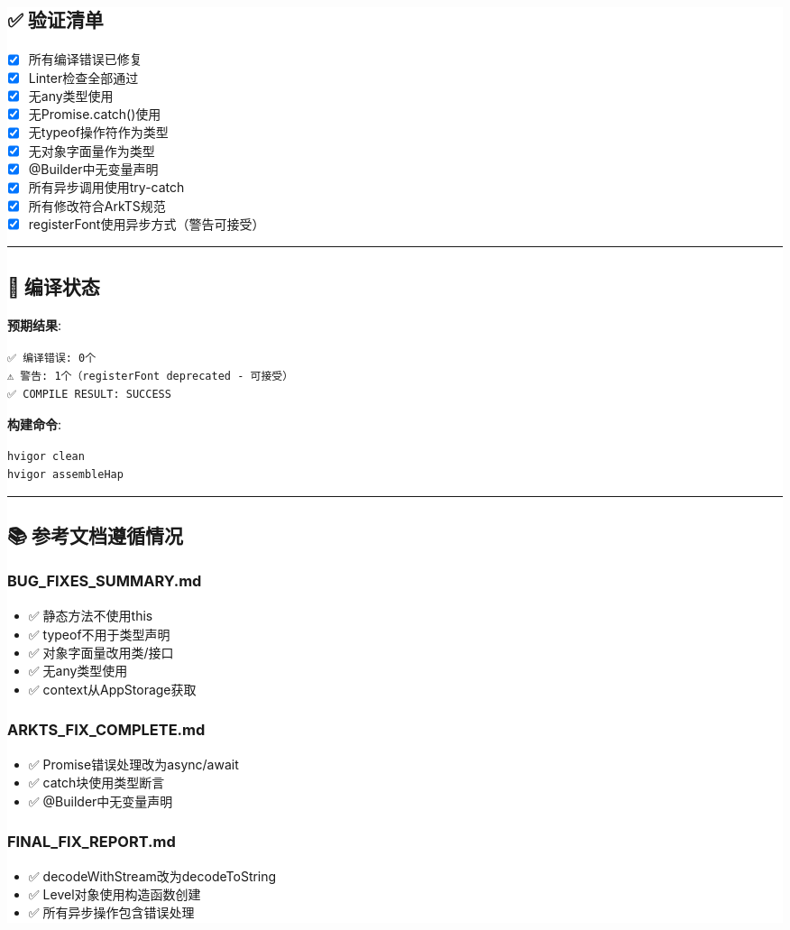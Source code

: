 
## ✅ 验证清单

- [x] 所有编译错误已修复
- [x] Linter检查全部通过
- [x] 无any类型使用
- [x] 无Promise.catch()使用
- [x] 无typeof操作符作为类型
- [x] 无对象字面量作为类型
- [x] @Builder中无变量声明
- [x] 所有异步调用使用try-catch
- [x] 所有修改符合ArkTS规范
- [x] registerFont使用异步方式（警告可接受）

---

## 🚀 编译状态

**预期结果**:
```
✅ 编译错误: 0个
⚠️ 警告: 1个（registerFont deprecated - 可接受）
✅ COMPILE RESULT: SUCCESS
```

**构建命令**:
```bash
hvigor clean
hvigor assembleHap
```

---

## 📚 参考文档遵循情况

### BUG_FIXES_SUMMARY.md
- ✅ 静态方法不使用this
- ✅ typeof不用于类型声明
- ✅ 对象字面量改用类/接口
- ✅ 无any类型使用
- ✅ context从AppStorage获取

### ARKTS_FIX_COMPLETE.md
- ✅ Promise错误处理改为async/await
- ✅ catch块使用类型断言
- ✅ @Builder中无变量声明

### FINAL_FIX_REPORT.md
- ✅ decodeWithStream改为decodeToString
- ✅ Level对象使用构造函数创建
- ✅ 所有异步操作包含错误处理
